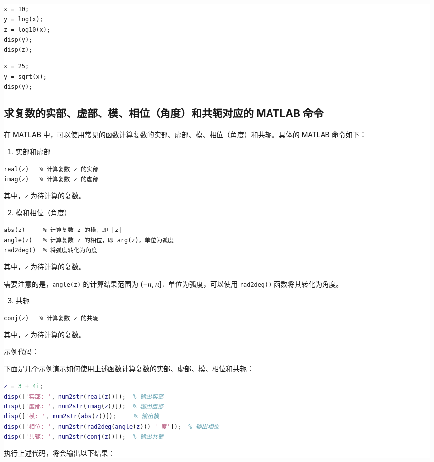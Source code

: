 ```
x = 10;
y = log(x);
z = log10(x);
disp(y);
disp(z);
```

```
x = 25;
y = sqrt(x);
disp(y);
```
## 求复数的实部、虚部、模、相位（角度）和共轭对应的 MATLAB 命令

在 MATLAB 中，可以使用常见的函数计算复数的实部、虚部、模、相位（角度）和共轭。具体的 MATLAB 命令如下：

1. 实部和虚部

```
real(z)   % 计算复数 z 的实部
imag(z)   % 计算复数 z 的虚部
```

其中，`z` 为待计算的复数。

2. 模和相位（角度）

```
abs(z)     % 计算复数 z 的模，即 |z|
angle(z)   % 计算复数 z 的相位，即 arg(z)，单位为弧度
rad2deg()  % 将弧度转化为角度
```

其中，`z` 为待计算的复数。

需要注意的是，`angle(z)` 的计算结果范围为 $(-\pi, \pi]$，单位为弧度，可以使用 `rad2deg()` 函数将其转化为角度。

3. 共轭

```
conj(z)   % 计算复数 z 的共轭
```

其中，`z` 为待计算的复数。

示例代码：

下面是几个示例演示如何使用上述函数计算复数的实部、虚部、模、相位和共轭：

```matlab
z = 3 + 4i;
disp(['实部: ', num2str(real(z))]);  % 输出实部
disp(['虚部: ', num2str(imag(z))]);  % 输出虚部
disp(['模: ', num2str(abs(z))]);     % 输出模
disp(['相位: ', num2str(rad2deg(angle(z))) ' 度']);  % 输出相位
disp(['共轭: ', num2str(conj(z))]);  % 输出共轭
```

执行上述代码，将会输出以下结果：

